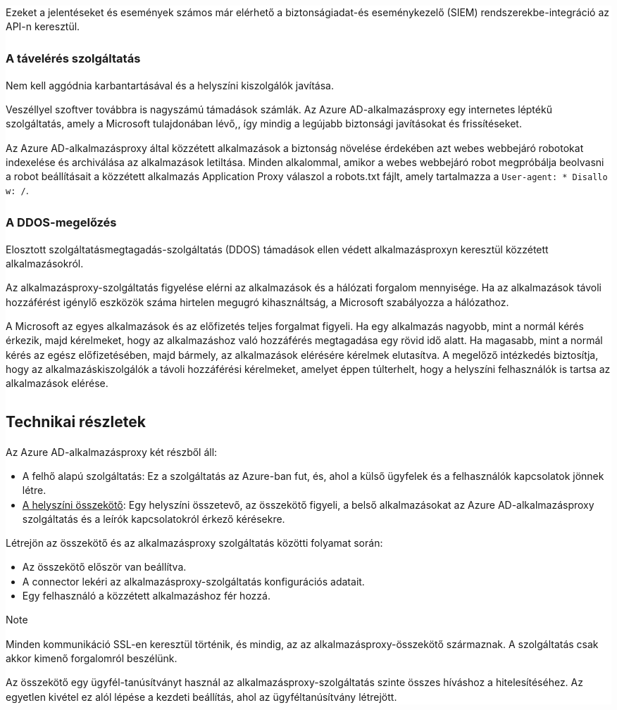 Ezeket a jelentéseket és események számos már elérhető a biztonságiadat-és eseménykezelő (SIEM) rendszerekbe-integráció az API-n keresztül.

### <a name="remote-access-as-a-service"></a>A távelérés szolgáltatás

Nem kell aggódnia karbantartásával és a helyszíni kiszolgálók javítása.

Veszéllyel szoftver továbbra is nagyszámú támadások számlák. Az Azure AD-alkalmazásproxy egy internetes léptékű szolgáltatás, amely a Microsoft tulajdonában lévő,, így mindig a legújabb biztonsági javításokat és frissítéseket.

Az Azure AD-alkalmazásproxy által közzétett alkalmazások a biztonság növelése érdekében azt webes webbejáró robotokat indexelése és archiválása az alkalmazások letiltása. Minden alkalommal, amikor a webes webbejáró robot megpróbálja beolvasni a robot beállításait a közzétett alkalmazás Application Proxy válaszol a robots.txt fájlt, amely tartalmazza a `User-agent: * Disallow: /`.

### <a name="ddos-prevention"></a>A DDOS-megelőzés

Elosztott szolgáltatásmegtagadás-szolgáltatás (DDOS) támadások ellen védett alkalmazásproxyn keresztül közzétett alkalmazásokról.

Az alkalmazásproxy-szolgáltatás figyelése elérni az alkalmazások és a hálózati forgalom mennyisége. Ha az alkalmazások távoli hozzáférést igénylő eszközök száma hirtelen megugró kihasználtság, a Microsoft szabályozza a hálózathoz. 

A Microsoft az egyes alkalmazások és az előfizetés teljes forgalmat figyeli. Ha egy alkalmazás nagyobb, mint a normál kérés érkezik, majd kérelmeket, hogy az alkalmazáshoz való hozzáférés megtagadása egy rövid idő alatt. Ha magasabb, mint a normál kérés az egész előfizetésében, majd bármely, az alkalmazások elérésére kérelmek elutasítva. A megelőző intézkedés biztosítja, hogy az alkalmazáskiszolgálók a távoli hozzáférési kérelmeket, amelyet éppen túlterhelt, hogy a helyszíni felhasználók is tartsa az alkalmazások elérése. 

## <a name="under-the-hood"></a>Technikai részletek

Az Azure AD-alkalmazásproxy két részből áll:

* A felhő alapú szolgáltatás: Ez a szolgáltatás az Azure-ban fut, és, ahol a külső ügyfelek és a felhasználók kapcsolatok jönnek létre.
* [A helyszíni összekötő](application-proxy-connectors.md): Egy helyszíni összetevő, az összekötő figyeli, a belső alkalmazásokat az Azure AD-alkalmazásproxy szolgáltatás és a leírók kapcsolatokról érkező kérésekre. 

Létrejön az összekötő és az alkalmazásproxy szolgáltatás közötti folyamat során:

* Az összekötő először van beállítva.
* A connector lekéri az alkalmazásproxy-szolgáltatás konfigurációs adatait.
* Egy felhasználó a közzétett alkalmazáshoz fér hozzá.

>[!NOTE]
>Minden kommunikáció SSL-en keresztül történik, és mindig, az az alkalmazásproxy-összekötő származnak. A szolgáltatás csak akkor kimenő forgalomról beszélünk.

Az összekötő egy ügyfél-tanúsítványt használ az alkalmazásproxy-szolgáltatás szinte összes híváshoz a hitelesítéséhez. Az egyetlen kivétel ez alól lépése a kezdeti beállítás, ahol az ügyféltanúsítvány létrejött.
